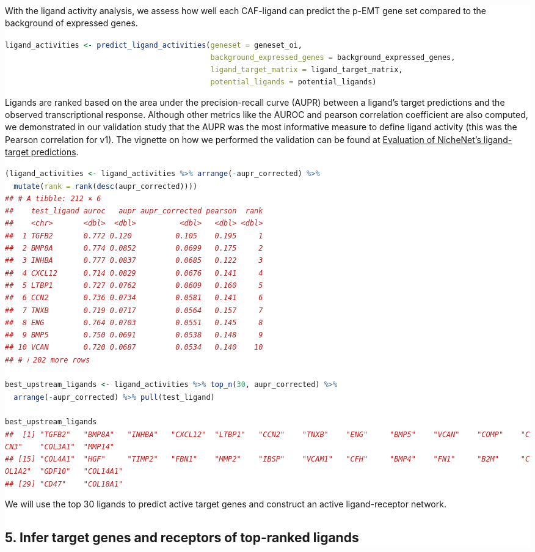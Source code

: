 With the ligand activity analysis, we assess how well each CAF-ligand
can predict the p-EMT gene set compared to the background of expressed
genes.

``` r
ligand_activities <- predict_ligand_activities(geneset = geneset_oi,
                                               background_expressed_genes = background_expressed_genes,
                                               ligand_target_matrix = ligand_target_matrix,
                                               potential_ligands = potential_ligands)
```

Ligands are ranked based on the area under the precision-recall curve
(AUPR) between a ligand’s target predictions and the observed
transcriptional response. Although other metrics like the AUROC and
pearson correlation coefficient are also computed, we demonstrated in
our validation study that the AUPR was the most informative measure to
define ligand activity (this was the Pearson correlation for v1). The
vignette on how we performed the validation can be found at [Evaluation
of NicheNet’s ligand-target predictions](model_evaluation.md).

``` r
(ligand_activities <- ligand_activities %>% arrange(-aupr_corrected) %>%
  mutate(rank = rank(desc(aupr_corrected))))
## # A tibble: 212 × 6
##    test_ligand auroc   aupr aupr_corrected pearson  rank
##    <chr>       <dbl>  <dbl>          <dbl>   <dbl> <dbl>
##  1 TGFB2       0.772 0.120          0.105    0.195     1
##  2 BMP8A       0.774 0.0852         0.0699   0.175     2
##  3 INHBA       0.777 0.0837         0.0685   0.122     3
##  4 CXCL12      0.714 0.0829         0.0676   0.141     4
##  5 LTBP1       0.727 0.0762         0.0609   0.160     5
##  6 CCN2        0.736 0.0734         0.0581   0.141     6
##  7 TNXB        0.719 0.0717         0.0564   0.157     7
##  8 ENG         0.764 0.0703         0.0551   0.145     8
##  9 BMP5        0.750 0.0691         0.0538   0.148     9
## 10 VCAN        0.720 0.0687         0.0534   0.140    10
## # ℹ 202 more rows

best_upstream_ligands <- ligand_activities %>% top_n(30, aupr_corrected) %>%
  arrange(-aupr_corrected) %>% pull(test_ligand)

best_upstream_ligands
##  [1] "TGFB2"   "BMP8A"   "INHBA"   "CXCL12"  "LTBP1"   "CCN2"    "TNXB"    "ENG"     "BMP5"    "VCAN"    "COMP"    "CCN3"    "COL3A1"  "MMP14"  
## [15] "COL4A1"  "HGF"     "TIMP2"   "FBN1"    "MMP2"    "IBSP"    "VCAM1"   "CFH"     "BMP4"    "FN1"     "B2M"     "COL1A2"  "GDF10"   "COL14A1"
## [29] "CD47"    "COL18A1"
```

We will use the top 30 ligands to predict active target genes and
construct an active ligand-receptor network.

## 5. Infer target genes and receptors of top-ranked ligands
